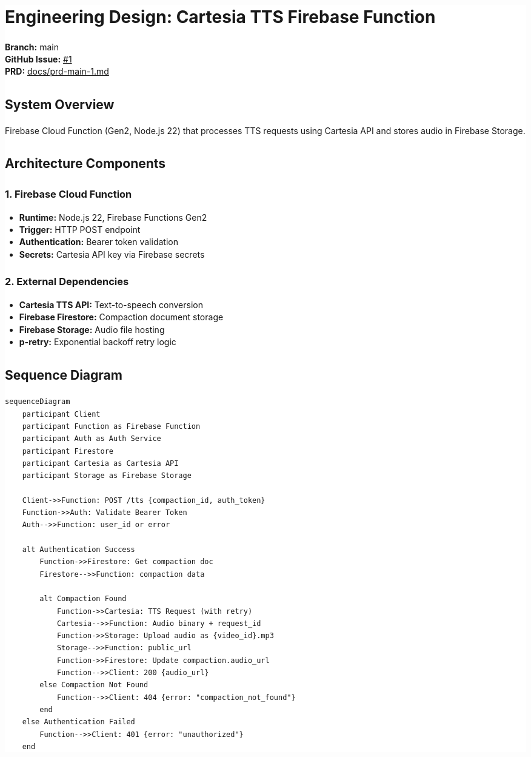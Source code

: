 # Engineering Design: Cartesia TTS Firebase Function

**Branch:** main  
**GitHub Issue:** [#1](https://github.com/timfong888/cartesia-firebase-function/issues/1)  
**PRD:** [docs/prd-main-1.md](https://github.com/timfong888/cartesia-firebase-function/blob/main/docs/prd-main-1.md)

## System Overview
Firebase Cloud Function (Gen2, Node.js 22) that processes TTS requests using Cartesia API and stores audio in Firebase Storage.

## Architecture Components

### 1. Firebase Cloud Function
- **Runtime:** Node.js 22, Firebase Functions Gen2
- **Trigger:** HTTP POST endpoint
- **Authentication:** Bearer token validation
- **Secrets:** Cartesia API key via Firebase secrets

### 2. External Dependencies
- **Cartesia TTS API:** Text-to-speech conversion
- **Firebase Firestore:** Compaction document storage
- **Firebase Storage:** Audio file hosting
- **p-retry:** Exponential backoff retry logic

## Sequence Diagram

```mermaid
sequenceDiagram
    participant Client
    participant Function as Firebase Function
    participant Auth as Auth Service
    participant Firestore
    participant Cartesia as Cartesia API
    participant Storage as Firebase Storage

    Client->>Function: POST /tts {compaction_id, auth_token}
    Function->>Auth: Validate Bearer Token
    Auth-->>Function: user_id or error
    
    alt Authentication Success
        Function->>Firestore: Get compaction doc
        Firestore-->>Function: compaction data
        
        alt Compaction Found
            Function->>Cartesia: TTS Request (with retry)
            Cartesia-->>Function: Audio binary + request_id
            Function->>Storage: Upload audio as {video_id}.mp3
            Storage-->>Function: public_url
            Function->>Firestore: Update compaction.audio_url
            Function-->>Client: 200 {audio_url}
        else Compaction Not Found
            Function-->>Client: 404 {error: "compaction_not_found"}
        end
    else Authentication Failed
        Function-->>Client: 401 {error: "unauthorized"}
    end
```
